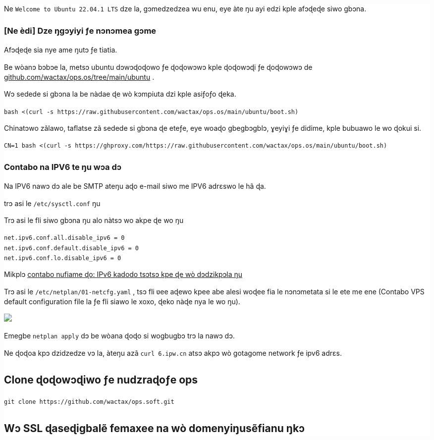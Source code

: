 Ne `Welcome to Ubuntu 22.04.1 LTS` dze la, gɔmedzedzea wu enu, eye àte ŋu ayi edzi kple afɔɖeɖe siwo gbɔna.

### [Ne èdi] Dze ŋgɔyiyi ƒe nɔnɔmea gɔme

Afɔɖeɖe sia nye ame ŋutɔ ƒe tiatia.

Be wòanɔ bɔbɔe la, metsɔ ubuntu dɔwɔɖoɖowo ƒe ɖoɖowɔwɔ kple ɖoɖowɔɖi ƒe ɖoɖowɔwɔ de [github.com/wactax/ops.os/tree/main/ubuntu](https://github.com/wactax/ops.os/tree/main/ubuntu) .

Wɔ sedede si gbɔna la be nàdae ɖe wò kɔmpiuta dzi kple asiƒoƒo ɖeka.

```
bash <(curl -s https://raw.githubusercontent.com/wactax/ops.os/main/ubuntu/boot.sh)
```

Chinatɔwo zãlawo, taflatse zã sedede si gbɔna ɖe eteƒe, eye woaɖo gbegbɔgblɔ, ɣeyiɣi ƒe didime, kple bubuawo le wo ɖokui si.

```
CN=1 bash <(curl -s https://ghproxy.com/https://raw.githubusercontent.com/wactax/ops.os/main/ubuntu/boot.sh)
```

### Contabo na IPV6 te ŋu wɔa dɔ

Na IPV6 nawɔ dɔ ale be SMTP ateŋu aɖo e-mail siwo me IPV6 adrɛswo le hã ɖa.

trɔ asi le `/etc/sysctl.conf` ŋu

Trɔ asi le fli siwo gbɔna ŋu alo nàtsɔ wo akpe ɖe wo ŋu

```
net.ipv6.conf.all.disable_ipv6 = 0
net.ipv6.conf.default.disable_ipv6 = 0
net.ipv6.conf.lo.disable_ipv6 = 0
```

Mikplɔ [contabo nufiame ɖo: IPv6 kadodo tsɔtsɔ kpe ɖe wò dɔdzikpɔla ŋu](https://contabo.com/blog/adding-ipv6-connectivity-to-your-server/)

Trɔ asi le `/etc/netplan/01-netcfg.yaml` , tsɔ fli ʋee aɖewo kpee abe alesi woɖee fia le nɔnɔmetata si le ete me ene (Contabo VPS default configuration file la ƒe fli siawo le xoxo, ɖeko nàɖe nya le wo ŋu).

![](https://pub-b8db533c86124200a9d799bf3ba88099.r2.dev/2023/03/5MEi41I.webp)

Emegbe `netplan apply` dɔ be wòana ɖoɖo si wogbugbɔ trɔ la nawɔ dɔ.

Ne ɖoɖoa kpɔ dzidzedze vɔ la, àteŋu azã `curl 6.ipw.cn` atsɔ akpɔ wò gotagome network ƒe ipv6 adrɛs.

## Clone ɖoɖowɔɖiwo ƒe nudzraɖoƒe ops

```
git clone https://github.com/wactax/ops.soft.git
```

## Wɔ SSL ɖaseɖigbalẽ femaxee na wò domenyiŋusẽfianu ŋkɔ
